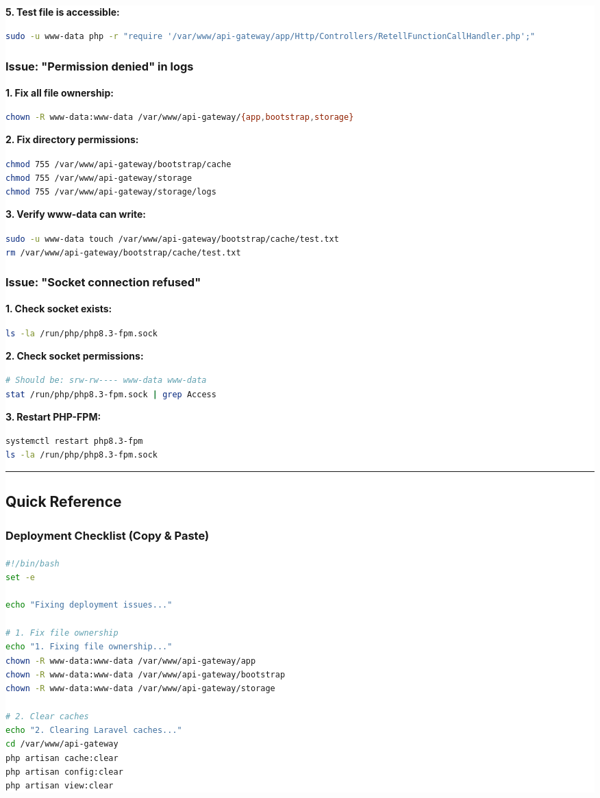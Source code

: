 **5. Test file is accessible:**
```bash
sudo -u www-data php -r "require '/var/www/api-gateway/app/Http/Controllers/RetellFunctionCallHandler.php';"
```

### Issue: "Permission denied" in logs

**1. Fix all file ownership:**
```bash
chown -R www-data:www-data /var/www/api-gateway/{app,bootstrap,storage}
```

**2. Fix directory permissions:**
```bash
chmod 755 /var/www/api-gateway/bootstrap/cache
chmod 755 /var/www/api-gateway/storage
chmod 755 /var/www/api-gateway/storage/logs
```

**3. Verify www-data can write:**
```bash
sudo -u www-data touch /var/www/api-gateway/bootstrap/cache/test.txt
rm /var/www/api-gateway/bootstrap/cache/test.txt
```

### Issue: "Socket connection refused"

**1. Check socket exists:**
```bash
ls -la /run/php/php8.3-fpm.sock
```

**2. Check socket permissions:**
```bash
# Should be: srw-rw---- www-data www-data
stat /run/php/php8.3-fpm.sock | grep Access
```

**3. Restart PHP-FPM:**
```bash
systemctl restart php8.3-fpm
ls -la /run/php/php8.3-fpm.sock
```

---

## Quick Reference

### Deployment Checklist (Copy & Paste)

```bash
#!/bin/bash
set -e

echo "Fixing deployment issues..."

# 1. Fix file ownership
echo "1. Fixing file ownership..."
chown -R www-data:www-data /var/www/api-gateway/app
chown -R www-data:www-data /var/www/api-gateway/bootstrap
chown -R www-data:www-data /var/www/api-gateway/storage

# 2. Clear caches
echo "2. Clearing Laravel caches..."
cd /var/www/api-gateway
php artisan cache:clear
php artisan config:clear
php artisan view:clear
```